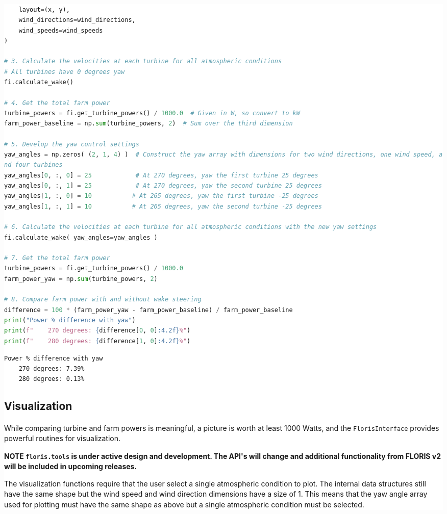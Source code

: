 ```python
    layout=(x, y),
    wind_directions=wind_directions,
    wind_speeds=wind_speeds
)

# 3. Calculate the velocities at each turbine for all atmospheric conditions
# All turbines have 0 degrees yaw
fi.calculate_wake()

# 4. Get the total farm power
turbine_powers = fi.get_turbine_powers() / 1000.0  # Given in W, so convert to kW
farm_power_baseline = np.sum(turbine_powers, 2)  # Sum over the third dimension

# 5. Develop the yaw control settings
yaw_angles = np.zeros( (2, 1, 4) )  # Construct the yaw array with dimensions for two wind directions, one wind speed, and four turbines
yaw_angles[0, :, 0] = 25            # At 270 degrees, yaw the first turbine 25 degrees
yaw_angles[0, :, 1] = 25            # At 270 degrees, yaw the second turbine 25 degrees
yaw_angles[1, :, 0] = 10           # At 265 degrees, yaw the first turbine -25 degrees
yaw_angles[1, :, 1] = 10           # At 265 degrees, yaw the second turbine -25 degrees

# 6. Calculate the velocities at each turbine for all atmospheric conditions with the new yaw settings
fi.calculate_wake( yaw_angles=yaw_angles )

# 7. Get the total farm power
turbine_powers = fi.get_turbine_powers() / 1000.0
farm_power_yaw = np.sum(turbine_powers, 2)

# 8. Compare farm power with and without wake steering
difference = 100 * (farm_power_yaw - farm_power_baseline) / farm_power_baseline
print("Power % difference with yaw")
print(f"    270 degrees: {difference[0, 0]:4.2f}%")
print(f"    280 degrees: {difference[1, 0]:4.2f}%")
```

    Power % difference with yaw
        270 degrees: 7.39%
        280 degrees: 0.13%

## Visualization

While comparing turbine and farm powers is meaningful, a picture is worth at least
1000 Watts, and the `FlorisInterface` provides powerful routines for visualization.

**NOTE `floris.tools` is under active design and development. The API's will change and additional functionality from FLORIS v2 will be included in upcoming releases.**

The visualization functions require that the user select a single atmospheric condition
to plot. The internal data structures still have the same shape but the wind speed and
wind direction dimensions have a size of 1. This means that the yaw angle array used
for plotting must have the same shape as above but a single atmospheric condition must
be selected.
